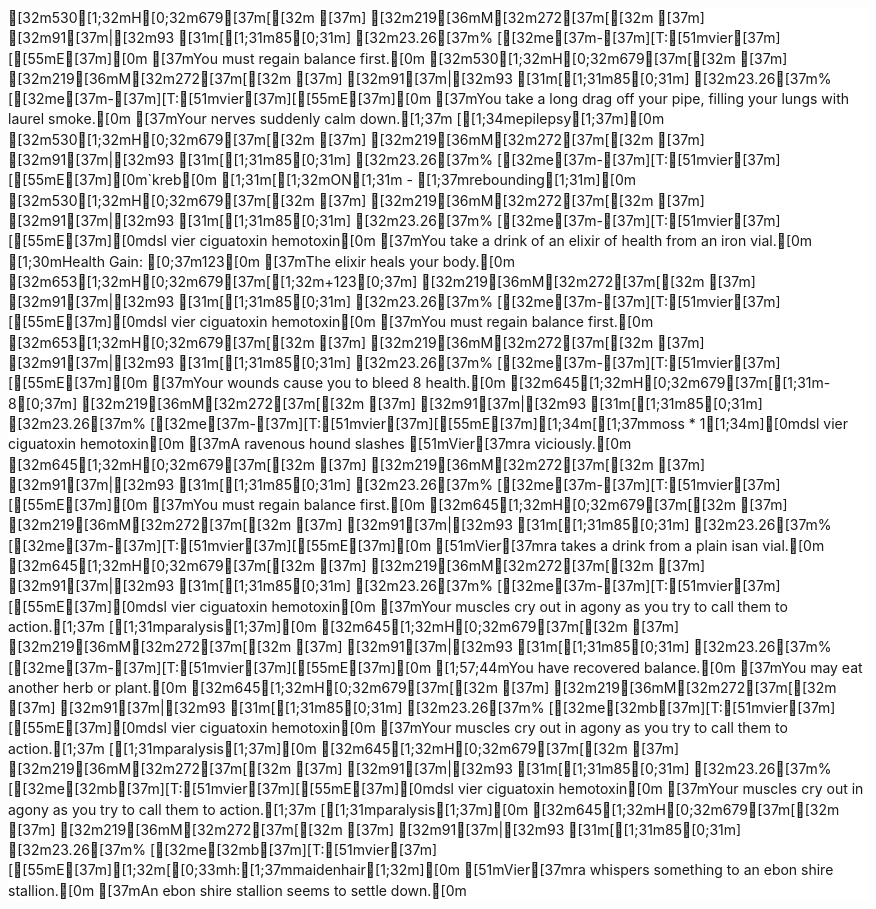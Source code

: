 [32m530[1;32mH[0;32m679[37m[[32m [37m] [32m219[36mM[32m272[37m[[32m [37m] [32m91[37m|[32m93 [31m[[1;31m85[0;31m] [32m23.26[37m% [[32me[37m-[37m][T:[51mvier[37m][[55mE[37m][0m
[37mYou must regain balance first.[0m
[32m530[1;32mH[0;32m679[37m[[32m [37m] [32m219[36mM[32m272[37m[[32m [37m] [32m91[37m|[32m93 [31m[[1;31m85[0;31m] [32m23.26[37m% [[32me[37m-[37m][T:[51mvier[37m][[55mE[37m][0m
[37mYou take a long drag off your pipe, filling your lungs with laurel smoke.[0m
[37mYour nerves suddenly calm down.[1;37m [[1;34mepilepsy[1;37m][0m
[32m530[1;32mH[0;32m679[37m[[32m [37m] [32m219[36mM[32m272[37m[[32m [37m] [32m91[37m|[32m93 [31m[[1;31m85[0;31m] [32m23.26[37m% [[32me[37m-[37m][T:[51mvier[37m][[55mE[37m][0m`kreb[0m
[1;31m[[1;32mON[1;31m - [1;37mrebounding[1;31m][0m
[32m530[1;32mH[0;32m679[37m[[32m [37m] [32m219[36mM[32m272[37m[[32m [37m] [32m91[37m|[32m93 [31m[[1;31m85[0;31m] [32m23.26[37m% [[32me[37m-[37m][T:[51mvier[37m][[55mE[37m][0mdsl vier ciguatoxin hemotoxin[0m
[37mYou take a drink of an elixir of health from an iron vial.[0m
[1;30mHealth Gain: [0;37m123[0m
[37mThe elixir heals your body.[0m
[32m653[1;32mH[0;32m679[37m[[1;32m+123[0;37m] [32m219[36mM[32m272[37m[[32m [37m] [32m91[37m|[32m93 [31m[[1;31m85[0;31m] [32m23.26[37m% [[32me[37m-[37m][T:[51mvier[37m][[55mE[37m][0mdsl vier ciguatoxin hemotoxin[0m
[37mYou must regain balance first.[0m
[32m653[1;32mH[0;32m679[37m[[32m [37m] [32m219[36mM[32m272[37m[[32m [37m] [32m91[37m|[32m93 [31m[[1;31m85[0;31m] [32m23.26[37m% [[32me[37m-[37m][T:[51mvier[37m][[55mE[37m][0m
[37mYour wounds cause you to bleed 8 health.[0m
[32m645[1;32mH[0;32m679[37m[[1;31m-8[0;37m] [32m219[36mM[32m272[37m[[32m [37m] [32m91[37m|[32m93 [31m[[1;31m85[0;31m] [32m23.26[37m% [[32me[37m-[37m][T:[51mvier[37m][[55mE[37m][1;34m[[1;37mmoss * 1[1;34m][0mdsl vier ciguatoxin hemotoxin[0m
[37mA ravenous hound slashes [51mVier[37mra viciously.[0m
[32m645[1;32mH[0;32m679[37m[[32m [37m] [32m219[36mM[32m272[37m[[32m [37m] [32m91[37m|[32m93 [31m[[1;31m85[0;31m] [32m23.26[37m% [[32me[37m-[37m][T:[51mvier[37m][[55mE[37m][0m
[37mYou must regain balance first.[0m
[32m645[1;32mH[0;32m679[37m[[32m [37m] [32m219[36mM[32m272[37m[[32m [37m] [32m91[37m|[32m93 [31m[[1;31m85[0;31m] [32m23.26[37m% [[32me[37m-[37m][T:[51mvier[37m][[55mE[37m][0m
[51mVier[37mra takes a drink from a plain isan vial.[0m
[32m645[1;32mH[0;32m679[37m[[32m [37m] [32m219[36mM[32m272[37m[[32m [37m] [32m91[37m|[32m93 [31m[[1;31m85[0;31m] [32m23.26[37m% [[32me[37m-[37m][T:[51mvier[37m][[55mE[37m][0mdsl vier ciguatoxin hemotoxin[0m
[37mYour muscles cry out in agony as you try to call them to action.[1;37m [[1;31mparalysis[1;37m][0m
[32m645[1;32mH[0;32m679[37m[[32m [37m] [32m219[36mM[32m272[37m[[32m [37m] [32m91[37m|[32m93 [31m[[1;31m85[0;31m] [32m23.26[37m% [[32me[37m-[37m][T:[51mvier[37m][[55mE[37m][0m
[1;57;44mYou have recovered balance.[0m
[37mYou may eat another herb or plant.[0m
[32m645[1;32mH[0;32m679[37m[[32m [37m] [32m219[36mM[32m272[37m[[32m [37m] [32m91[37m|[32m93 [31m[[1;31m85[0;31m] [32m23.26[37m% [[32me[32mb[37m][T:[51mvier[37m][[55mE[37m][0mdsl vier ciguatoxin hemotoxin[0m
[37mYour muscles cry out in agony as you try to call them to action.[1;37m [[1;31mparalysis[1;37m][0m
[32m645[1;32mH[0;32m679[37m[[32m [37m] [32m219[36mM[32m272[37m[[32m [37m] [32m91[37m|[32m93 [31m[[1;31m85[0;31m] [32m23.26[37m% [[32me[32mb[37m][T:[51mvier[37m][[55mE[37m][0mdsl vier ciguatoxin hemotoxin[0m
[37mYour muscles cry out in agony as you try to call them to action.[1;37m [[1;31mparalysis[1;37m][0m
[32m645[1;32mH[0;32m679[37m[[32m [37m] [32m219[36mM[32m272[37m[[32m [37m] [32m91[37m|[32m93 [31m[[1;31m85[0;31m] [32m23.26[37m% [[32me[32mb[37m][T:[51mvier[37m][[55mE[37m][1;32m[[0;33mh:[1;37mmaidenhair[1;32m][0m
[51mVier[37mra whispers something to an ebon shire stallion.[0m
[37mAn ebon shire stallion seems to settle down.[0m